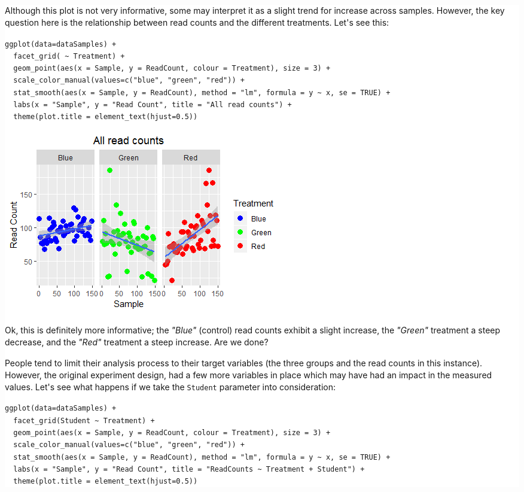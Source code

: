 Although this plot is not very informative, some may interpret it as a slight trend for increase across samples. However, the key question here is the relationship between read counts and the different treatments. Let's see this:

```
ggplot(data=dataSamples) +
  facet_grid( ~ Treatment) +
  geom_point(aes(x = Sample, y = ReadCount, colour = Treatment), size = 3) +
  scale_color_manual(values=c("blue", "green", "red")) +
  stat_smooth(aes(x = Sample, y = ReadCount), method = "lm", formula = y ~ x, se = TRUE) +
  labs(x = "Sample", y = "Read Count", title = "All read counts") +
  theme(plot.title = element_text(hjust=0.5))
```

![Samples per Treatment](_static/images/SamplesPerTreatment.png "Samples per Treatment")

Ok, this is definitely more informative; the _"Blue"_ (control) read counts exhibit a slight increase, the _"Green"_ treatment a steep decrease, and the _"Red"_ treatment a steep increase. Are we done?

People tend to limit their analysis process to their target variables (the three groups and the read counts in this instance). However, the original experiment design, had a few more variables in place which may have had an impact in the measured values. Let's see what happens if we take the `Student` parameter into consideration:

```
ggplot(data=dataSamples) +
  facet_grid(Student ~ Treatment) +
  geom_point(aes(x = Sample, y = ReadCount, colour = Treatment), size = 3) +
  scale_color_manual(values=c("blue", "green", "red")) +
  stat_smooth(aes(x = Sample, y = ReadCount), method = "lm", formula = y ~ x, se = TRUE) +
  labs(x = "Sample", y = "Read Count", title = "ReadCounts ~ Treatment + Student") +
  theme(plot.title = element_text(hjust=0.5))
```
